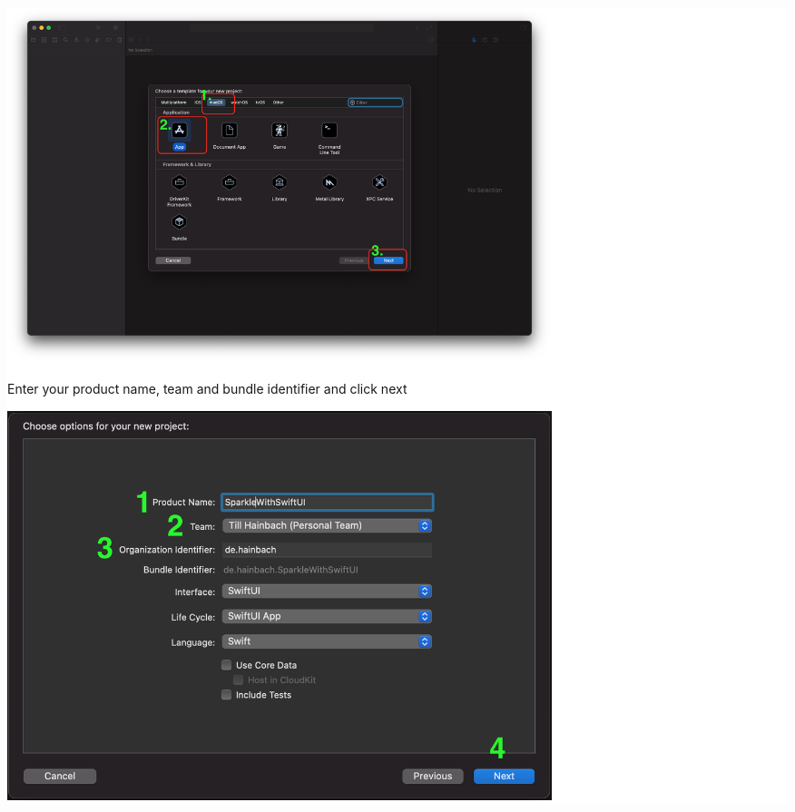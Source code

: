 <img src="images/xcode-select-mac-app.png" width="600" >

Enter your product name, team and bundle identifier and click next

<img src="images/xcode-project-settings.png" width="600" >